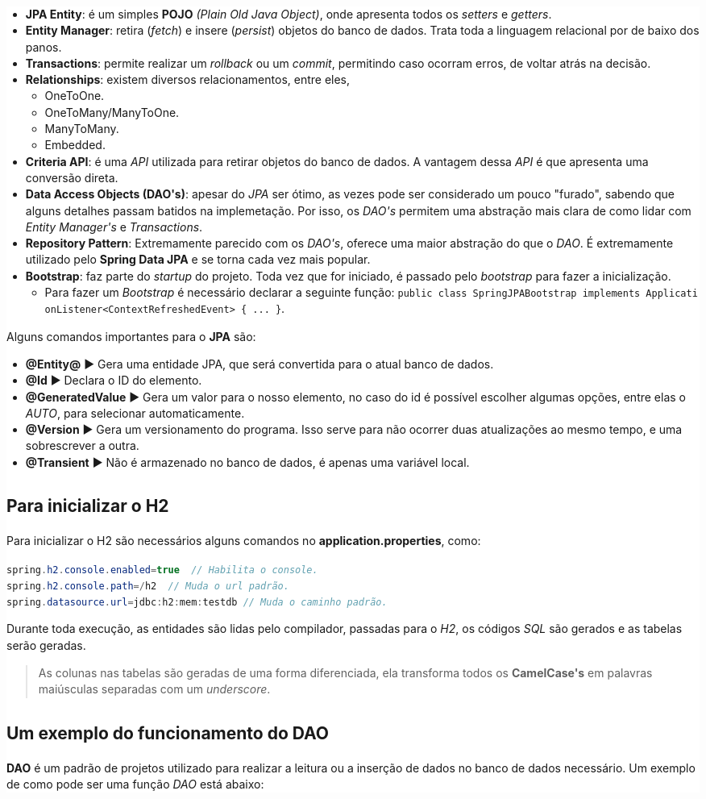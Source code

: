 - **JPA Entity**: é um simples **POJO** *(Plain Old Java Object)*, onde apresenta todos os *setters* e *getters*.
- **Entity Manager**: retira (*fetch*) e insere (*persist*) objetos do banco de dados. Trata toda a linguagem relacional por de baixo dos panos.
- **Transactions**: permite realizar um *rollback* ou um *commit*, permitindo caso ocorram erros, de voltar atrás na decisão.
- **Relationships**: existem diversos relacionamentos, entre eles,
	- OneToOne.
	- OneToMany/ManyToOne.
	- ManyToMany.
	- Embedded.
- **Criteria API**: é uma *API* utilizada para retirar objetos do banco de dados. A vantagem dessa *API* é que apresenta uma conversão direta. 
- **Data Access Objects (DAO's)**: apesar do *JPA* ser ótimo, as vezes pode ser considerado um pouco "furado", sabendo que alguns detalhes passam batidos na implemetação. Por isso, os *DAO's* permitem uma abstração mais clara de como lidar com *Entity Manager's* e *Transactions*.
- **Repository Pattern**: Extremamente parecido com os *DAO's*, oferece uma maior abstração do que o *DAO*. É extremamente utilizado pelo **Spring Data JPA** e se torna cada vez mais popular.  
- **Bootstrap**: faz parte do *startup* do projeto. Toda vez que for iniciado, é passado pelo *bootstrap* para fazer a inicialização.
	- Para fazer um *Bootstrap* é necessário declarar a seguinte função:
	``public class SpringJPABootstrap implements ApplicationListener<ContextRefreshedEvent> { ... }``.

Alguns comandos importantes para o **JPA** são:
- **@Entity@** :arrow_forward: Gera uma entidade JPA, que será convertida para o atual banco de dados.
- **@Id** :arrow_forward: Declara o ID do elemento.
- **@GeneratedValue** :arrow_forward: Gera um valor para o nosso elemento, no caso do id é possível escolher algumas opções, entre elas o *AUTO*, para selecionar automaticamente.
- **@Version** :arrow_forward: Gera um versionamento do programa. Isso serve para não ocorrer duas atualizações ao mesmo tempo, e uma sobrescrever a outra.
- **@Transient** :arrow_forward: Não é armazenado no banco de dados, é apenas uma variável local.

## Para inicializar o H2

Para inicializar o H2 são necessários alguns comandos no **application.properties**, como:

```java
spring.h2.console.enabled=true  // Habilita o console.
spring.h2.console.path=/h2  // Muda o url padrão.
spring.datasource.url=jdbc:h2:mem:testdb // Muda o caminho padrão.
```

Durante toda execução, as entidades são lidas pelo compilador, passadas para o *H2*, os códigos *SQL* são gerados e as tabelas serão geradas.

> As colunas nas tabelas são geradas de uma forma diferenciada, ela transforma todos os **CamelCase's** em palavras maiúsculas separadas com um *underscore*.

## Um exemplo do funcionamento do DAO

**DAO** é um padrão de projetos utilizado para realizar a leitura ou a inserção de dados no banco de dados necessário. Um exemplo de como pode ser uma função *DAO* está abaixo:
